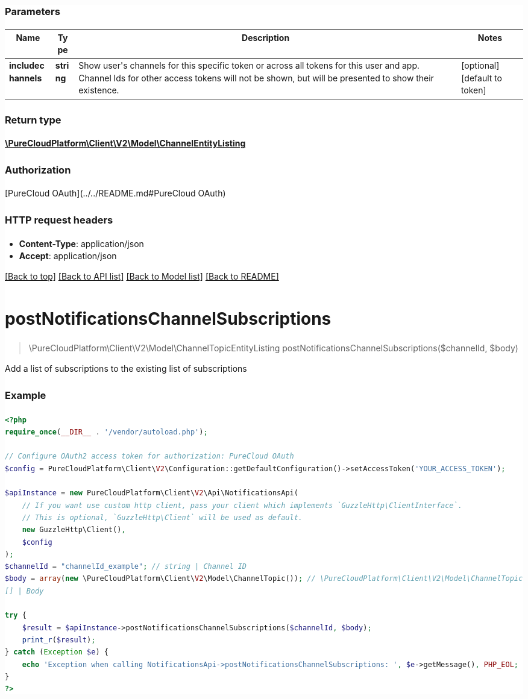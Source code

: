 ### Parameters

Name | Type | Description  | Notes
------------- | ------------- | ------------- | -------------
 **includechannels** | **string**| Show user&#39;s channels for this specific token or across all tokens for this user and app.  Channel Ids for other access tokens will not be shown, but will be presented to show their existence. | [optional] [default to token]

### Return type

[**\PureCloudPlatform\Client\V2\Model\ChannelEntityListing**](../Model/ChannelEntityListing.md)

### Authorization

[PureCloud OAuth](../../README.md#PureCloud OAuth)

### HTTP request headers

 - **Content-Type**: application/json
 - **Accept**: application/json

[[Back to top]](#) [[Back to API list]](../../README.md#documentation-for-api-endpoints) [[Back to Model list]](../../README.md#documentation-for-models) [[Back to README]](../../README.md)

# **postNotificationsChannelSubscriptions**
> \PureCloudPlatform\Client\V2\Model\ChannelTopicEntityListing postNotificationsChannelSubscriptions($channelId, $body)

Add a list of subscriptions to the existing list of subscriptions



### Example
```php
<?php
require_once(__DIR__ . '/vendor/autoload.php');

// Configure OAuth2 access token for authorization: PureCloud OAuth
$config = PureCloudPlatform\Client\V2\Configuration::getDefaultConfiguration()->setAccessToken('YOUR_ACCESS_TOKEN');

$apiInstance = new PureCloudPlatform\Client\V2\Api\NotificationsApi(
    // If you want use custom http client, pass your client which implements `GuzzleHttp\ClientInterface`.
    // This is optional, `GuzzleHttp\Client` will be used as default.
    new GuzzleHttp\Client(),
    $config
);
$channelId = "channelId_example"; // string | Channel ID
$body = array(new \PureCloudPlatform\Client\V2\Model\ChannelTopic()); // \PureCloudPlatform\Client\V2\Model\ChannelTopic[] | Body

try {
    $result = $apiInstance->postNotificationsChannelSubscriptions($channelId, $body);
    print_r($result);
} catch (Exception $e) {
    echo 'Exception when calling NotificationsApi->postNotificationsChannelSubscriptions: ', $e->getMessage(), PHP_EOL;
}
?>
```
